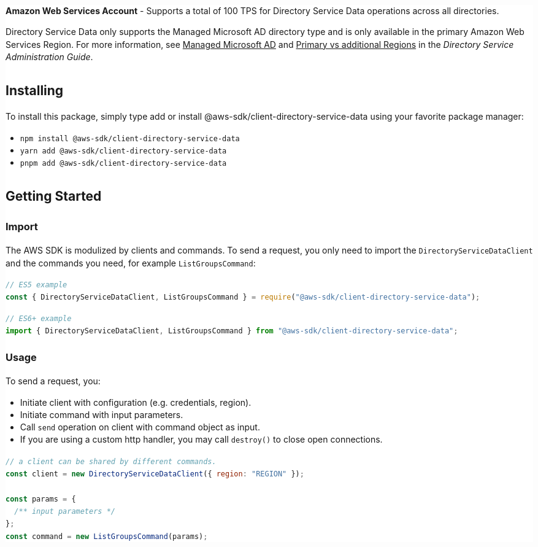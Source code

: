 <p>
<b>Amazon Web Services Account</b> - Supports a total of 100 TPS for
Directory Service Data operations across all directories.</p>
</li>
</ul>
<p> Directory Service Data only supports the Managed Microsoft AD directory type and is only available in the primary
Amazon Web Services Region. For more information, see <a href="https://docs.aws.amazon.com/directoryservice/latest/admin-guide/directory_microsoft_ad.html">Managed Microsoft AD</a>
and <a href="https://docs.aws.amazon.com/directoryservice/latest/admin-guide/multi-region-global-primary-additional.html">Primary vs additional Regions</a> in the <i>Directory Service Administration
Guide</i>. </p>

## Installing

To install this package, simply type add or install @aws-sdk/client-directory-service-data
using your favorite package manager:

- `npm install @aws-sdk/client-directory-service-data`
- `yarn add @aws-sdk/client-directory-service-data`
- `pnpm add @aws-sdk/client-directory-service-data`

## Getting Started

### Import

The AWS SDK is modulized by clients and commands.
To send a request, you only need to import the `DirectoryServiceDataClient` and
the commands you need, for example `ListGroupsCommand`:

```js
// ES5 example
const { DirectoryServiceDataClient, ListGroupsCommand } = require("@aws-sdk/client-directory-service-data");
```

```ts
// ES6+ example
import { DirectoryServiceDataClient, ListGroupsCommand } from "@aws-sdk/client-directory-service-data";
```

### Usage

To send a request, you:

- Initiate client with configuration (e.g. credentials, region).
- Initiate command with input parameters.
- Call `send` operation on client with command object as input.
- If you are using a custom http handler, you may call `destroy()` to close open connections.

```js
// a client can be shared by different commands.
const client = new DirectoryServiceDataClient({ region: "REGION" });

const params = {
  /** input parameters */
};
const command = new ListGroupsCommand(params);
```
